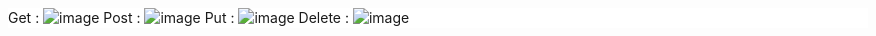 Get :
<img width="1920" height="1080" alt="image" src="https://github.com/user-attachments/assets/1b5f383b-42e6-4f6d-bf9d-b478950c068c" />
Post :
<img width="1920" height="1080" alt="image" src="https://github.com/user-attachments/assets/af06c5a9-95db-4a61-b435-54b73ccce624" />
Put :
<img width="1920" height="1080" alt="image" src="https://github.com/user-attachments/assets/6d36f4d9-fac6-44c5-8afa-363926de70f4" />
Delete :
<img width="1920" height="1080" alt="image" src="https://github.com/user-attachments/assets/ea26caf8-24fb-4fb6-9949-e4bdc5d14e7d" />
